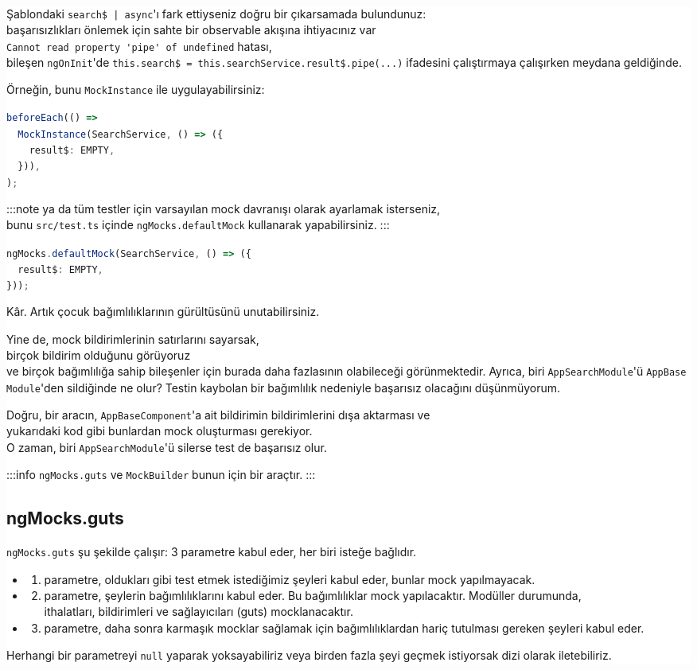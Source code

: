 Şablondaki `search$ | async`'ı fark ettiyseniz doğru bir çıkarsamada bulundunuz:  
başarısızlıkları önlemek için sahte bir observable akışına ihtiyacınız var  
`Cannot read property 'pipe' of undefined` hatası,  
bileşen `ngOnInit`'de `this.search$ = this.searchService.result$.pipe(...)` ifadesini çalıştırmaya çalışırken meydana geldiğinde.

Örneğin, bunu `MockInstance` ile uygulayabilirsiniz:

```ts
beforeEach(() =>
  MockInstance(SearchService, () => ({
    result$: EMPTY,
  })),
);
```

:::note
ya da tüm testler için varsayılan mock davranışı olarak ayarlamak isterseniz,  
bunu `src/test.ts` içinde `ngMocks.defaultMock` kullanarak yapabilirsiniz.
:::

```ts title="src/test.ts"
ngMocks.defaultMock(SearchService, () => ({
  result$: EMPTY,
}));
```

Kâr. Artık çocuk bağımlılıklarının gürültüsünü unutabilirsiniz.

Yine de, mock bildirimlerinin satırlarını sayarsak,  
birçok bildirim olduğunu görüyoruz  
ve birçok bağımlılığa sahip bileşenler için burada daha fazlasının olabileceği görünmektedir. Ayrıca, biri `AppSearchModule`'ü `AppBaseModule`'den sildiğinde ne olur? Testin kaybolan bir bağımlılık nedeniyle başarısız olacağını düşünmüyorum.

Doğru, bir aracın, `AppBaseComponent`'a ait bildirimin bildirimlerini dışa aktarması ve  
yukarıdaki kod gibi bunlardan mock oluşturması gerekiyor.  
O zaman, biri `AppSearchModule`'ü silerse test de başarısız olur.

:::info
`ngMocks.guts` ve `MockBuilder` bunun için bir araçtır.
:::

## ngMocks.guts 

`ngMocks.guts` şu şekilde çalışır: 3 parametre kabul eder, her biri isteğe bağlıdır.

- 1. parametre, oldukları gibi test etmek istediğimiz şeyleri kabul eder, bunlar mock yapılmayacak.
- 2. parametre, şeylerin bağımlılıklarını kabul eder. Bu bağımlılıklar mock yapılacaktır. Modüller durumunda,  
  ithalatları, bildirimleri ve sağlayıcıları (guts) mocklanacaktır.  
- 3. parametre, daha sonra karmaşık mocklar sağlamak için bağımlılıklardan hariç tutulması gereken şeyleri kabul eder.

Herhangi bir parametreyi `null` yaparak yoksayabiliriz veya birden fazla şeyi geçmek istiyorsak dizi olarak iletebiliriz.
